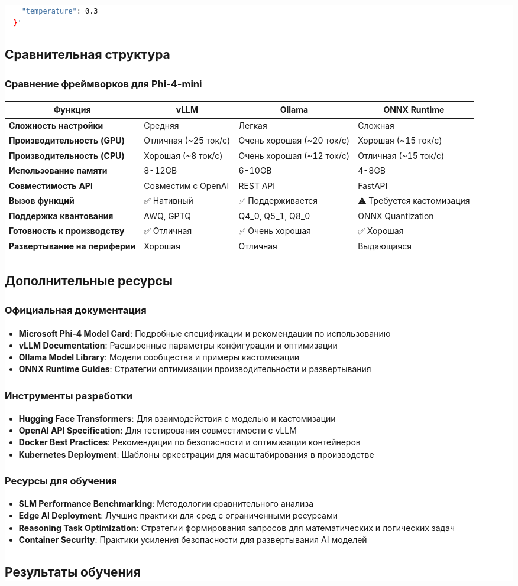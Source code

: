 ```bash
    "temperature": 0.3
  }'
```

## Сравнительная структура

### Сравнение фреймворков для Phi-4-mini

| Функция | vLLM | Ollama | ONNX Runtime |
|---------|------|--------|--------------|
| **Сложность настройки** | Средняя | Легкая | Сложная |
| **Производительность (GPU)** | Отличная (~25 ток/с) | Очень хорошая (~20 ток/с) | Хорошая (~15 ток/с) |
| **Производительность (CPU)** | Хорошая (~8 ток/с) | Очень хорошая (~12 ток/с) | Отличная (~15 ток/с) |
| **Использование памяти** | 8-12GB | 6-10GB | 4-8GB |
| **Совместимость API** | Совместим с OpenAI | REST API | FastAPI |
| **Вызов функций** | ✅ Нативный | ✅ Поддерживается | ⚠️ Требуется кастомизация |
| **Поддержка квантования** | AWQ, GPTQ | Q4_0, Q5_1, Q8_0 | ONNX Quantization |
| **Готовность к производству** | ✅ Отличная | ✅ Очень хорошая | ✅ Хорошая |
| **Развертывание на периферии** | Хорошая | Отличная | Выдающаяся |

## Дополнительные ресурсы

### Официальная документация
- **Microsoft Phi-4 Model Card**: Подробные спецификации и рекомендации по использованию
- **vLLM Documentation**: Расширенные параметры конфигурации и оптимизации
- **Ollama Model Library**: Модели сообщества и примеры кастомизации
- **ONNX Runtime Guides**: Стратегии оптимизации производительности и развертывания

### Инструменты разработки
- **Hugging Face Transformers**: Для взаимодействия с моделью и кастомизации
- **OpenAI API Specification**: Для тестирования совместимости с vLLM
- **Docker Best Practices**: Рекомендации по безопасности и оптимизации контейнеров
- **Kubernetes Deployment**: Шаблоны оркестрации для масштабирования в производстве

### Ресурсы для обучения
- **SLM Performance Benchmarking**: Методологии сравнительного анализа
- **Edge AI Deployment**: Лучшие практики для сред с ограниченными ресурсами
- **Reasoning Task Optimization**: Стратегии формирования запросов для математических и логических задач
- **Container Security**: Практики усиления безопасности для развертывания AI моделей

## Результаты обучения
